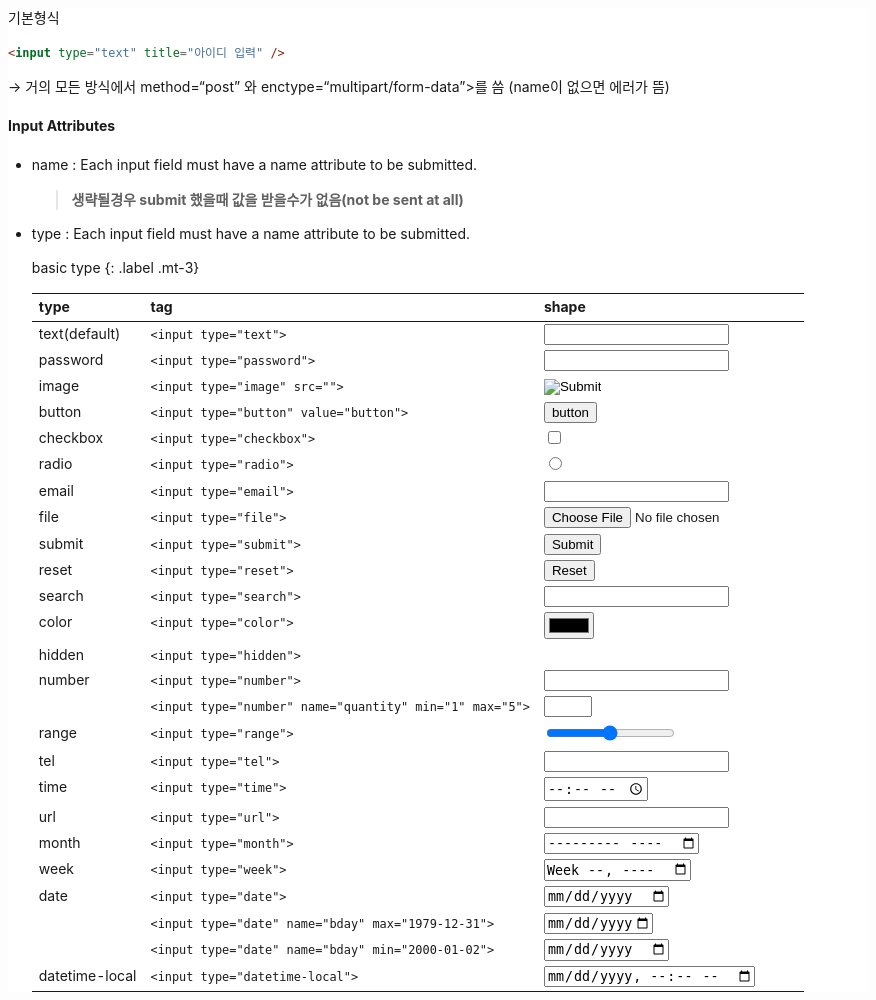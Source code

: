 기본형식
```html
<input type="text" title="아이디 입력" />
```
&#8594; 거의 모든 방식에서 method=“post” 와 enctype=“multipart/form-data”>를 씀 (name이 없으면 에러가 뜸)

#### Input Attributes

* name : Each input field must have a name attribute to be submitted.
    
    > **생략될경우 submit 했을때 값을 받을수가 없음(not be sent at all)**

* type : Each input field must have a name attribute to be submitted.

    basic type
    {: .label .mt-3}
    
    | type              | tag                                                         | shape                                                     |
    |:------------------|:------------------------------------------------------------|:----------------------------------------------------------|
    | text(default)     | `<input type="text">`                                       | <input type="text">                                       |
    | password          | `<input type="password">`                                   | <input type="password">                                   |
    | image             | `<input type="image" src="">`                               | <input type="image" src="">                               |
    | button            | `<input type="button" value="button">`                      | <input type="button" value="button">                      |
    | checkbox          | `<input type="checkbox">`                                   | <input type="checkbox">                                   |
    | radio             | `<input type="radio">`                                      | <input type="radio">                                      |
    | email             | `<input type="email">`                                      | <input type="email">                                      |
    | file              | `<input type="file">`                                       | <input type="file">                                       |
    | submit            | `<input type="submit">`                                     | <input type="submit">                                     |
    | reset             | `<input type="reset">`                                      | <input type="reset">                                      |
    | search            | `<input type="search">`                                     | <input type="search">                                     |
    | color             | `<input type="color">`                                      | <input type="color">                                      |
    | hidden            | `<input type="hidden">`                                     | <input type="hidden">                                     |
    | number            | `<input type="number">`                                     | <input type="number">                                     |
    |                   | `<input type="number" name="quantity" min="1" max="5">`     | <input type="number" name="quantity" min="1" max="5">     |
    | range             | `<input type="range">`                                      | <input type="range">                                      |
    | tel               | `<input type="tel">`                                        | <input type="tel">                                        |
    | time              | `<input type="time">`                                       | <input type="time">                                       |
    | url               | `<input type="url">`                                        | <input type="url">                                        |
    | month             | `<input type="month">`                                      | <input type="month">                                      |
    | week              | `<input type="week">`                                       | <input type="week">                                       |
    | date              | `<input type="date">`                                       | <input type="date">                                       |
    |                   | `<input type="date" name="bday" max="1979-12-31">`          | <input type="date" name="bday" max="1979-12-31">          |
    |                   | `<input type="date" name="bday" min="2000-01-02">`          | <input type="date" name="bday" min="2000-01-02">          |
    | datetime-local    | `<input type="datetime-local">`                             | <input type="datetime-local">                             |
